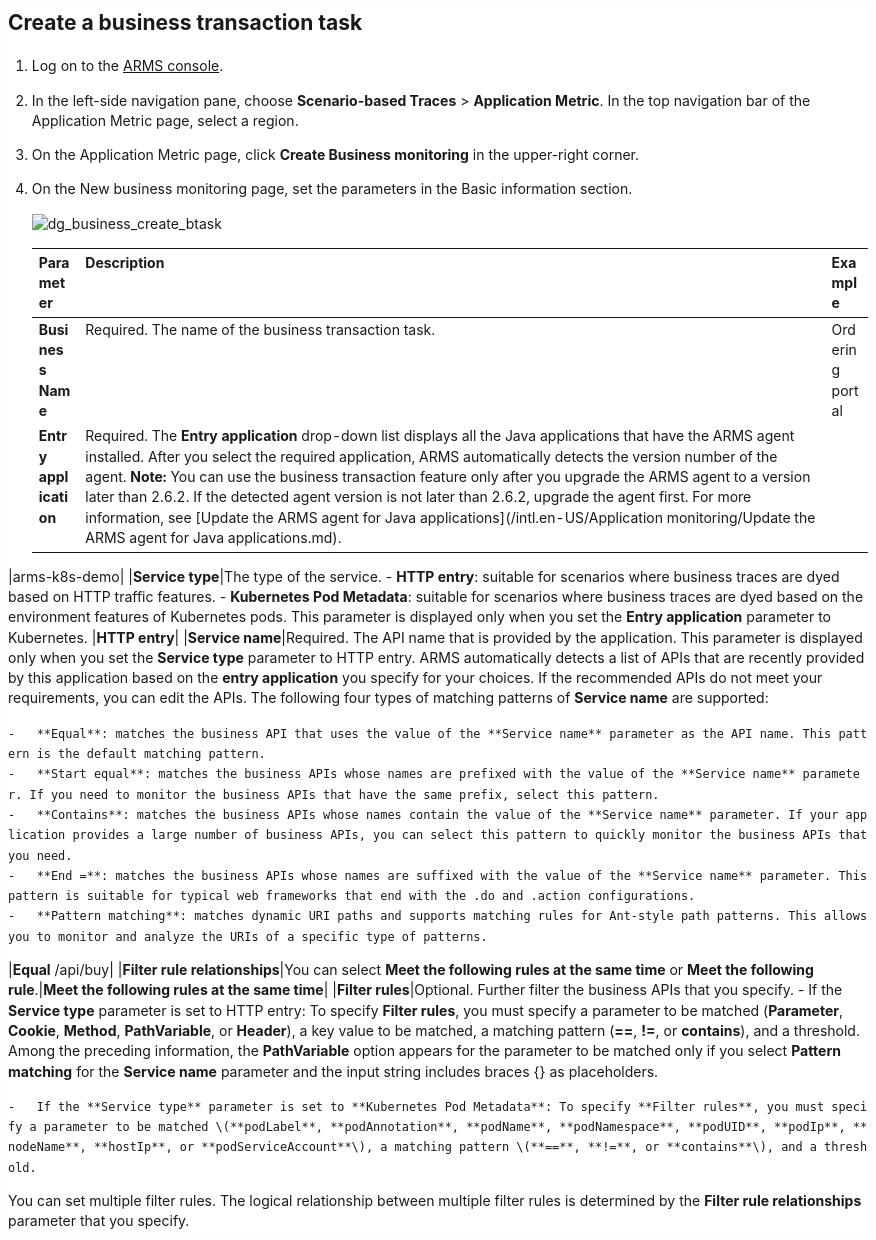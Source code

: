 ## Create a business transaction task

1.  Log on to the [ARMS console](https://arms-ap-southeast-1.console.aliyun.com/#/home).

2.  In the left-side navigation pane, choose **Scenario-based Traces** \> **Application Metric**. In the top navigation bar of the Application Metric page, select a region.

3.  On the Application Metric page, click **Create Business monitoring** in the upper-right corner.

4.  On the New business monitoring page, set the parameters in the Basic information section.

    ![dg_business_create_btask](https://static-aliyun-doc.oss-accelerate.aliyuncs.com/assets/img/en-US/1662758061/p94339.png)

    |Parameter|Description|Example|
    |---------|-----------|-------|
    |**Business Name**|Required. The name of the business transaction task.|Ordering portal|
    |**Entry application**|Required. The **Entry application** drop-down list displays all the Java applications that have the ARMS agent installed. After you select the required application, ARMS automatically detects the version number of the agent. **Note:** You can use the business transaction feature only after you upgrade the ARMS agent to a version later than 2.6.2. If the detected agent version is not later than 2.6.2, upgrade the agent first. For more information, see [Update the ARMS agent for Java applications](/intl.en-US/Application monitoring/Update the ARMS agent for Java applications.md).

|arms-k8s-demo|
    |**Service type**|The type of the service.    -   **HTTP entry**: suitable for scenarios where business traces are dyed based on HTTP traffic features.
    -   **Kubernetes Pod Metadata**: suitable for scenarios where business traces are dyed based on the environment features of Kubernetes pods. This parameter is displayed only when you set the **Entry application** parameter to Kubernetes.
|**HTTP entry**|
    |**Service name**|Required. The API name that is provided by the application. This parameter is displayed only when you set the **Service type** parameter to HTTP entry. ARMS automatically detects a list of APIs that are recently provided by this application based on the **entry application** you specify for your choices. If the recommended APIs do not meet your requirements, you can edit the APIs. The following four types of matching patterns of **Service name** are supported:

    -   **Equal**: matches the business API that uses the value of the **Service name** parameter as the API name. This pattern is the default matching pattern.
    -   **Start equal**: matches the business APIs whose names are prefixed with the value of the **Service name** parameter. If you need to monitor the business APIs that have the same prefix, select this pattern.
    -   **Contains**: matches the business APIs whose names contain the value of the **Service name** parameter. If your application provides a large number of business APIs, you can select this pattern to quickly monitor the business APIs that you need.
    -   **End =**: matches the business APIs whose names are suffixed with the value of the **Service name** parameter. This pattern is suitable for typical web frameworks that end with the .do and .action configurations.
    -   **Pattern matching**: matches dynamic URI paths and supports matching rules for Ant-style path patterns. This allows you to monitor and analyze the URIs of a specific type of patterns.
|**Equal** /api/buy|
    |**Filter rule relationships**|You can select **Meet the following rules at the same time** or **Meet the following rule**.|**Meet the following rules at the same time**|
    |**Filter rules**|Optional. Further filter the business APIs that you specify.    -   If the **Service type** parameter is set to HTTP entry: To specify **Filter rules**, you must specify a parameter to be matched \(**Parameter**, **Cookie**, **Method**, **PathVariable**, or **Header**\), a key value to be matched, a matching pattern \(**==**, **!=**, or **contains**\), and a threshold. Among the preceding information, the **PathVariable** option appears for the parameter to be matched only if you select **Pattern matching** for the **Service name** parameter and the input string includes braces \{\} as placeholders.

    -   If the **Service type** parameter is set to **Kubernetes Pod Metadata**: To specify **Filter rules**, you must specify a parameter to be matched \(**podLabel**, **podAnnotation**, **podName**, **podNamespace**, **podUID**, **podIp**, **nodeName**, **hostIp**, or **podServiceAccount**\), a matching pattern \(**==**, **!=**, or **contains**\), and a threshold.
You can set multiple filter rules. The logical relationship between multiple filter rules is determined by the **Filter rule relationships** parameter that you specify.
